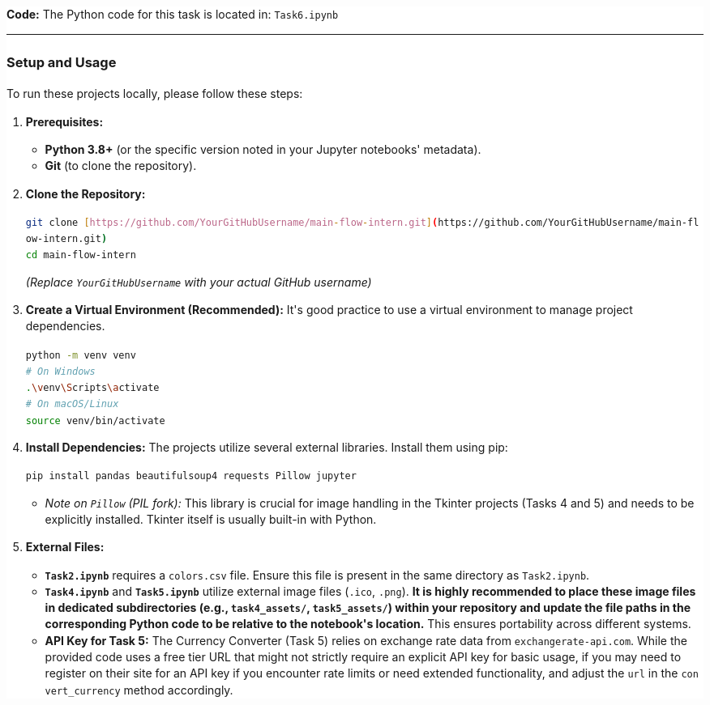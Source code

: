 **Code:**
The Python code for this task is located in: `Task6.ipynb`

---

### Setup and Usage

To run these projects locally, please follow these steps:

1.  **Prerequisites:**
    * **Python 3.8+** (or the specific version noted in your Jupyter notebooks' metadata).
    * **Git** (to clone the repository).

2.  **Clone the Repository:**
    ```bash
    git clone [https://github.com/YourGitHubUsername/main-flow-intern.git](https://github.com/YourGitHubUsername/main-flow-intern.git)
    cd main-flow-intern
    ```
    *(Replace `YourGitHubUsername` with your actual GitHub username)*

3.  **Create a Virtual Environment (Recommended):**
    It's good practice to use a virtual environment to manage project dependencies.
    ```bash
    python -m venv venv
    # On Windows
    .\venv\Scripts\activate
    # On macOS/Linux
    source venv/bin/activate
    ```

4.  **Install Dependencies:**
    The projects utilize several external libraries. Install them using pip:
    ```bash
    pip install pandas beautifulsoup4 requests Pillow jupyter
    ```
    * *Note on `Pillow` (PIL fork):* This library is crucial for image handling in the Tkinter projects (Tasks 4 and 5) and needs to be explicitly installed. Tkinter itself is usually built-in with Python.

5.  **External Files:**
    * **`Task2.ipynb`** requires a `colors.csv` file. Ensure this file is present in the same directory as `Task2.ipynb`.
    * **`Task4.ipynb`** and **`Task5.ipynb`** utilize external image files (`.ico`, `.png`). **It is highly recommended to place these image files in dedicated subdirectories (e.g., `task4_assets/`, `task5_assets/`) within your repository and update the file paths in the corresponding Python code to be relative to the notebook's location.** This ensures portability across different systems.
    * **API Key for Task 5:** The Currency Converter (Task 5) relies on exchange rate data from `exchangerate-api.com`. While the provided code uses a free tier URL that might not strictly require an explicit API key for basic usage, if you may need to register on their site for an API key if you encounter rate limits or need extended functionality, and adjust the `url` in the `convert_currency` method accordingly.
